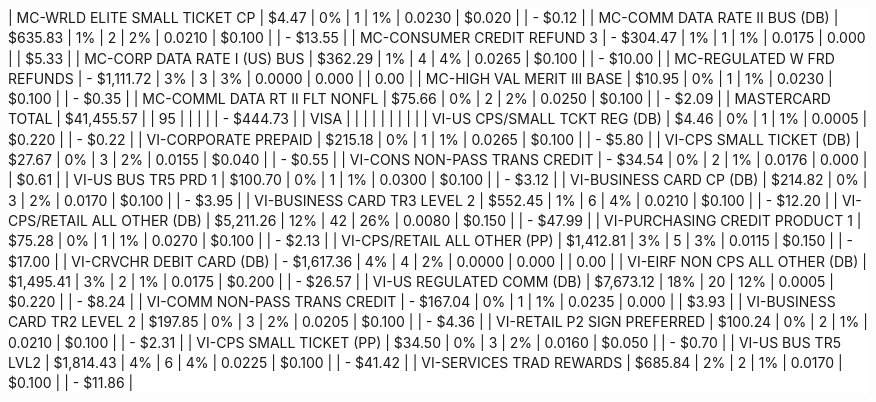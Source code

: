 | MC-WRLD ELITE SMALL TICKET CP  | $4.47       | 0%         | 1                      | 1%                      | 0.0230                   | $0.020               |                               | - $0.12   |
| MC-COMM DATA RATE II BUS (DB)  | $635.83     | 1%         | 2                      | 2%                      | 0.0210                   | $0.100               |                               | - $13.55  |
| MC-CONSUMER CREDIT REFUND 3    | - $304.47   | 1%         | 1                      | 1%                      | 0.0175                   | 0.000                |                               | $5.33     |
| MC-CORP DATA RATE I (US) BUS   | $362.29     | 1%         | 4                      | 4%                      | 0.0265                   | $0.100               |                               | - $10.00  |
| MC-REGULATED W FRD REFUNDS     | - $1,111.72 | 3%         | 3                      | 3%                      | 0.0000                   | 0.000                |                               | 0.00      |
| MC-HIGH VAL MERIT III BASE     | $10.95      | 0%         | 1                      | 1%                      | 0.0230                   | $0.100               |                               | - $0.35   |
| MC-COMML DATA RT II FLT NONFL  | $75.66      | 0%         | 2                      | 2%                      | 0.0250                   | $0.100               |                               | - $2.09   |
| MASTERCARD TOTAL               | $41,455.57  |            | 95                     |                         |                          |                      |                               | - $444.73 |
| VISA                           |             |            |                        |                         |                          |                      |                               |           |
| VI-US CPS/SMALL TCKT REG (DB)  | $4.46       | 0%         | 1                      | 1%                      | 0.0005                   | $0.220               |                               | - $0.22   |
| VI-CORPORATE PREPAID           | $215.18     | 0%         | 1                      | 1%                      | 0.0265                   | $0.100               |                               | - $5.80   |
| VI-CPS SMALL TICKET (DB)       | $27.67      | 0%         | 3                      | 2%                      | 0.0155                   | $0.040               |                               | - $0.55   |
| VI-CONS NON-PASS TRANS CREDIT  | - $34.54    | 0%         | 2                      | 1%                      | 0.0176                   | 0.000                |                               | $0.61     |
| VI-US BUS TR5 PRD 1            | $100.70     | 0%         | 1                      | 1%                      | 0.0300                   | $0.100               |                               | - $3.12   |
| VI-BUSINESS CARD CP (DB)       | $214.82     | 0%         | 3                      | 2%                      | 0.0170                   | $0.100               |                               | - $3.95   |
| VI-BUSINESS CARD TR3 LEVEL 2   | $552.45     | 1%         | 6                      | 4%                      | 0.0210                   | $0.100               |                               | - $12.20  |
| VI-CPS/RETAIL ALL OTHER (DB)   | $5,211.26   | 12%        | 42                     | 26%                     | 0.0080                   | $0.150               |                               | - $47.99  |
| VI-PURCHASING CREDIT PRODUCT 1 | $75.28      | 0%         | 1                      | 1%                      | 0.0270                   | $0.100               |                               | - $2.13   |
| VI-CPS/RETAIL ALL OTHER (PP)   | $1,412.81   | 3%         | 5                      | 3%                      | 0.0115                   | $0.150               |                               | - $17.00  |
| VI-CRVCHR DEBIT CARD (DB)      | - $1,617.36 | 4%         | 4                      | 2%                      | 0.0000                   | 0.000                |                               | 0.00      |
| VI-EIRF NON CPS ALL OTHER (DB) | $1,495.41   | 3%         | 2                      | 1%                      | 0.0175                   | $0.200               |                               | - $26.57  |
| VI-US REGULATED COMM (DB)      | $7,673.12   | 18%        | 20                     | 12%                     | 0.0005                   | $0.220               |                               | - $8.24   |
| VI-COMM NON-PASS TRANS CREDIT  | - $167.04   | 0%         | 1                      | 1%                      | 0.0235                   | 0.000                |                               | $3.93     |
| VI-BUSINESS CARD TR2 LEVEL 2   | $197.85     | 0%         | 3                      | 2%                      | 0.0205                   | $0.100               |                               | - $4.36   |
| VI-RETAIL P2 SIGN PREFERRED    | $100.24     | 0%         | 2                      | 1%                      | 0.0210                   | $0.100               |                               | - $2.31   |
| VI-CPS SMALL TICKET (PP)       | $34.50      | 0%         | 3                      | 2%                      | 0.0160                   | $0.050               |                               | - $0.70   |
| VI-US BUS TR5 LVL2             | $1,814.43   | 4%         | 6                      | 4%                      | 0.0225                   | $0.100               |                               | - $41.42  |
| VI-SERVICES TRAD REWARDS       | $685.84     | 2%         | 2                      | 1%                      | 0.0170                   | $0.100               |                               | - $11.86  |